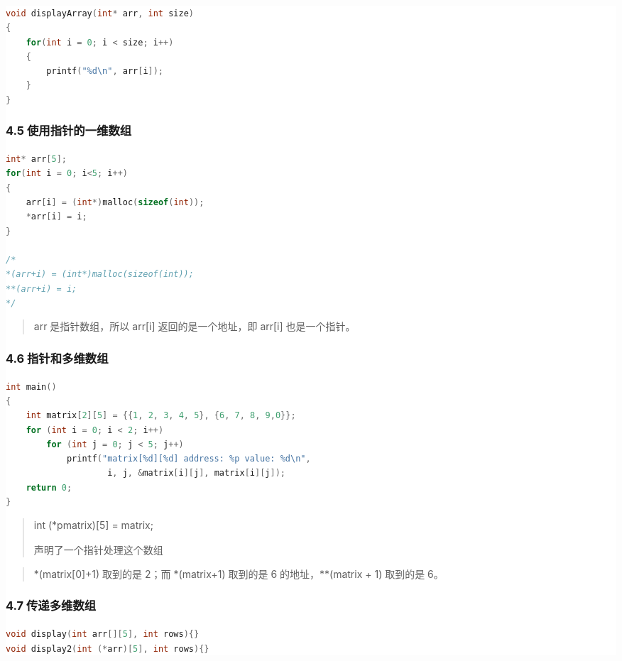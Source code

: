 ```c
void displayArray(int* arr, int size)
{
    for(int i = 0; i < size; i++)
    {
        printf("%d\n", arr[i]);
    }
}
```

### 4.5 使用指针的一维数组

```c
int* arr[5];
for(int i = 0; i<5; i++)
{
    arr[i] = (int*)malloc(sizeof(int));
    *arr[i] = i;
}

/*
*(arr+i) = (int*)malloc(sizeof(int));
**(arr+i) = i;
*/
```

> arr 是指针数组，所以 arr[i] 返回的是一个地址，即 arr[i] 也是一个指针。

### 4.6 指针和多维数组

```c
int main()
{
    int matrix[2][5] = {{1, 2, 3, 4, 5}, {6, 7, 8, 9,0}};
    for (int i = 0; i < 2; i++)
        for (int j = 0; j < 5; j++)
            printf("matrix[%d][%d] address: %p value: %d\n",
                    i, j, &matrix[i][j], matrix[i][j]);
    return 0;
}
```

> int (*pmatrix)[5] = matrix;
>
> 声明了一个指针处理这个数组

> *(matrix[0]+1) 取到的是 2；而 *(matrix+1) 取到的是 6 的地址，\*\*(matrix + 1) 取到的是 6。

### 4.7 传递多维数组

```c
void display(int arr[][5], int rows){}
void display2(int (*arr)[5], int rows){}
```
